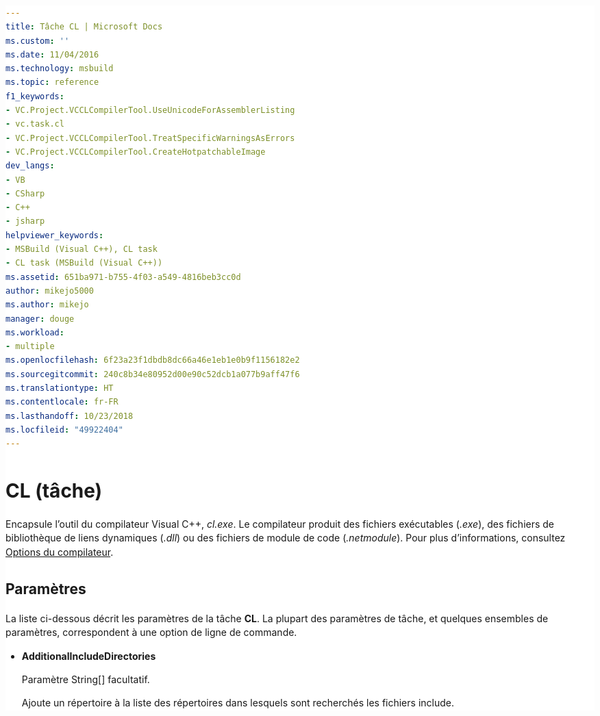```yaml
---
title: Tâche CL | Microsoft Docs
ms.custom: ''
ms.date: 11/04/2016
ms.technology: msbuild
ms.topic: reference
f1_keywords:
- VC.Project.VCCLCompilerTool.UseUnicodeForAssemblerListing
- vc.task.cl
- VC.Project.VCCLCompilerTool.TreatSpecificWarningsAsErrors
- VC.Project.VCCLCompilerTool.CreateHotpatchableImage
dev_langs:
- VB
- CSharp
- C++
- jsharp
helpviewer_keywords:
- MSBuild (Visual C++), CL task
- CL task (MSBuild (Visual C++))
ms.assetid: 651ba971-b755-4f03-a549-4816beb3cc0d
author: mikejo5000
ms.author: mikejo
manager: douge
ms.workload:
- multiple
ms.openlocfilehash: 6f23a23f1dbdb8dc66a46e1eb1e0b9f1156182e2
ms.sourcegitcommit: 240c8b34e80952d00e90c52dcb1a077b9aff47f6
ms.translationtype: HT
ms.contentlocale: fr-FR
ms.lasthandoff: 10/23/2018
ms.locfileid: "49922404"
---
```

# <a name="cl-task"></a>CL (tâche)
Encapsule l’outil du compilateur Visual C++, *cl.exe*. Le compilateur produit des fichiers exécutables (*.exe*), des fichiers de bibliothèque de liens dynamiques (*.dll*) ou des fichiers de module de code (*.netmodule*). Pour plus d’informations, consultez [Options du compilateur](/cpp/build/reference/compiler-options).  
  
## <a name="parameters"></a>Paramètres  
 La liste ci-dessous décrit les paramètres de la tâche **CL**. La plupart des paramètres de tâche, et quelques ensembles de paramètres, correspondent à une option de ligne de commande.  
  
- **AdditionalIncludeDirectories**  
  
   Paramètre String[] facultatif.  
  
   Ajoute un répertoire à la liste des répertoires dans lesquels sont recherchés les fichiers include.  
  